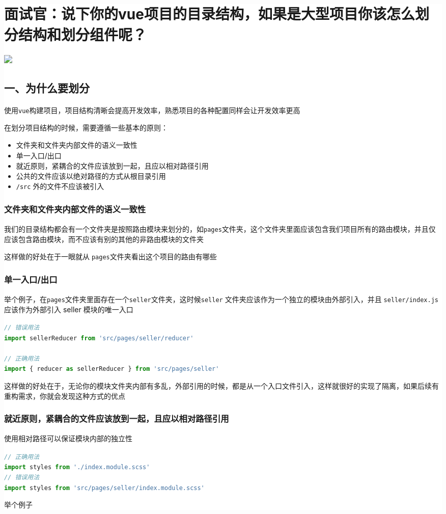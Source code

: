 # 面试官：说下你的vue项目的目录结构，如果是大型项目你该怎么划分结构和划分组件呢？

![](https://www.oss.tuwei.site/blogsImgs/fe/b6cd6a60-4aba-11eb-ab90-d9ae814b240d.png)

## 一、为什么要划分

使用`vue`构建项目，项目结构清晰会提高开发效率，熟悉项目的各种配置同样会让开发效率更高

在划分项目结构的时候，需要遵循一些基本的原则：

- 文件夹和文件夹内部文件的语义一致性
- 单一入口/出口
- 就近原则，紧耦合的文件应该放到一起，且应以相对路径引用
- 公共的文件应该以绝对路径的方式从根目录引用
- `/src` 外的文件不应该被引入



### 文件夹和文件夹内部文件的语义一致性

我们的目录结构都会有一个文件夹是按照路由模块来划分的，如`pages`文件夹，这个文件夹里面应该包含我们项目所有的路由模块，并且仅应该包含路由模块，而不应该有别的其他的非路由模块的文件夹

这样做的好处在于一眼就从 `pages`文件夹看出这个项目的路由有哪些



### 单一入口/出口

举个例子，在`pages`文件夹里面存在一个`seller`文件夹，这时候`seller` 文件夹应该作为一个独立的模块由外部引入，并且 `seller/index.js` 应该作为外部引入 seller 模块的唯一入口

```js
// 错误用法
import sellerReducer from 'src/pages/seller/reducer'

// 正确用法
import { reducer as sellerReducer } from 'src/pages/seller'
```

这样做的好处在于，无论你的模块文件夹内部有多乱，外部引用的时候，都是从一个入口文件引入，这样就很好的实现了隔离，如果后续有重构需求，你就会发现这种方式的优点





### 就近原则，紧耦合的文件应该放到一起，且应以相对路径引用

使用相对路径可以保证模块内部的独立性

```js
// 正确用法
import styles from './index.module.scss'
// 错误用法
import styles from 'src/pages/seller/index.module.scss'
```

举个例子
